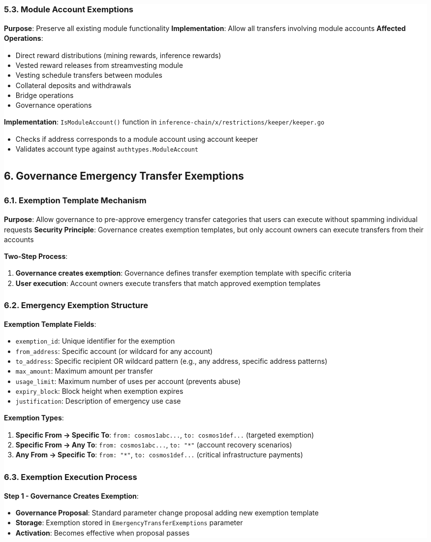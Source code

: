 ### 5.3. Module Account Exemptions

**Purpose**: Preserve all existing module functionality
**Implementation**: Allow all transfers involving module accounts
**Affected Operations**:
- Direct reward distributions (mining rewards, inference rewards)
- Vested reward releases from streamvesting module
- Vesting schedule transfers between modules
- Collateral deposits and withdrawals
- Bridge operations
- Governance operations

**Implementation**: `IsModuleAccount()` function in `inference-chain/x/restrictions/keeper/keeper.go`
- Checks if address corresponds to a module account using account keeper
- Validates account type against `authtypes.ModuleAccount`

## 6. Governance Emergency Transfer Exemptions

### 6.1. Exemption Template Mechanism

**Purpose**: Allow governance to pre-approve emergency transfer categories that users can execute without spamming individual requests
**Security Principle**: Governance creates exemption templates, but only account owners can execute transfers from their accounts

**Two-Step Process**:
1. **Governance creates exemption**: Governance defines transfer exemption template with specific criteria
2. **User execution**: Account owners execute transfers that match approved exemption templates

### 6.2. Emergency Exemption Structure

**Exemption Template Fields**:
- `exemption_id`: Unique identifier for the exemption
- `from_address`: Specific account (or wildcard for any account)
- `to_address`: Specific recipient OR wildcard pattern (e.g., any address, specific address patterns)
- `max_amount`: Maximum amount per transfer
- `usage_limit`: Maximum number of uses per account (prevents abuse)
- `expiry_block`: Block height when exemption expires
- `justification`: Description of emergency use case

**Exemption Types**:
1. **Specific From → Specific To**: `from: cosmos1abc...`, `to: cosmos1def...` (targeted exemption)
2. **Specific From → Any To**: `from: cosmos1abc...`, `to: "*"` (account recovery scenarios)
3. **Any From → Specific To**: `from: "*"`, `to: cosmos1def...` (critical infrastructure payments)

### 6.3. Exemption Execution Process

**Step 1 - Governance Creates Exemption**:
- **Governance Proposal**: Standard parameter change proposal adding new exemption template
- **Storage**: Exemption stored in `EmergencyTransferExemptions` parameter
- **Activation**: Becomes effective when proposal passes
